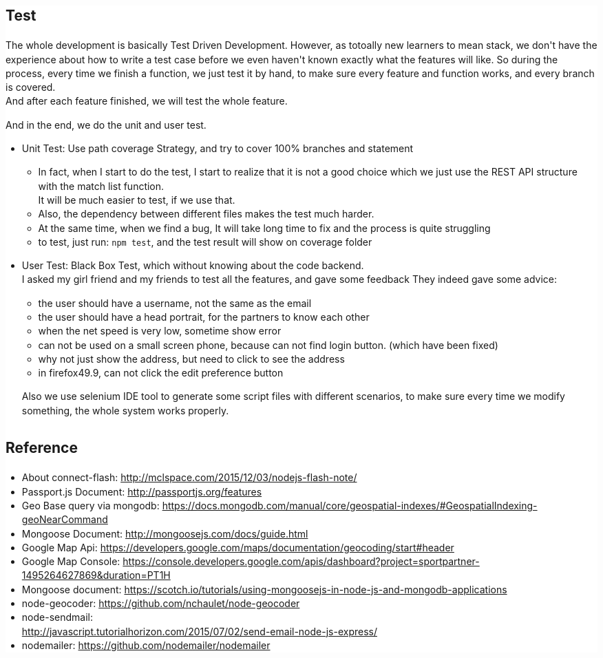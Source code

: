 
## Test
The whole development is basically Test Driven Development.
However, as totoally new learners to mean stack, we don't have the experience about how to write a test case before we even haven't known exactly what the features will like.
So during the process, every time we finish a function, we just test it by hand, to make sure every feature and function works, and every branch is covered.  
And after each feature finished, we will test the whole feature.

And in the end, we do the unit and user test.
- Unit Test: Use path coverage Strategy, and try to cover 100% branches and statement
  - In fact, when I start to do the test, I start to realize that it is not a good choice which we just use the REST API structure with the match list function.   
  It will be much easier to test, if we use that.  
  - Also, the dependency between different files makes the test much harder.
  - At the same time, when we find a bug, It will take long time to fix and the process is quite struggling
  - to test, just run: `npm test`, and the test result will show on coverage folder
- User Test: Black Box Test, which without knowing about the code backend.  
  I asked my girl friend and my friends to test all the features, and gave some feedback
  They indeed gave some advice:
  - the user should have a username, not the same as the email
  - the user should have a head portrait, for the partners to know each other
  - when the net speed is very low, sometime show error
  - can not be used on a small screen phone, because can not find login button. (which have been fixed)
  - why not just show the address, but need to click to see the address
  - in firefox49.9, can not click the edit preference button

  Also we use selenium IDE tool to generate some script files with different scenarios, to make sure every time we modify something, the whole system works properly.




## Reference
- About connect-flash:
  http://mclspace.com/2015/12/03/nodejs-flash-note/
- Passport.js Document:
  http://passportjs.org/features
- Geo Base query via mongodb:
  https://docs.mongodb.com/manual/core/geospatial-indexes/#GeospatialIndexing-geoNearCommand
- Mongoose Document:
  http://mongoosejs.com/docs/guide.html
- Google Map Api:
  https://developers.google.com/maps/documentation/geocoding/start#header
- Google Map Console:
  https://console.developers.google.com/apis/dashboard?project=sportpartner-1495264627869&duration=PT1H
- Mongoose document:
  https://scotch.io/tutorials/using-mongoosejs-in-node-js-and-mongodb-applications
- node-geocoder:
  https://github.com/nchaulet/node-geocoder
- node-sendmail:  
  http://javascript.tutorialhorizon.com/2015/07/02/send-email-node-js-express/
- nodemailer:
  https://github.com/nodemailer/nodemailer
